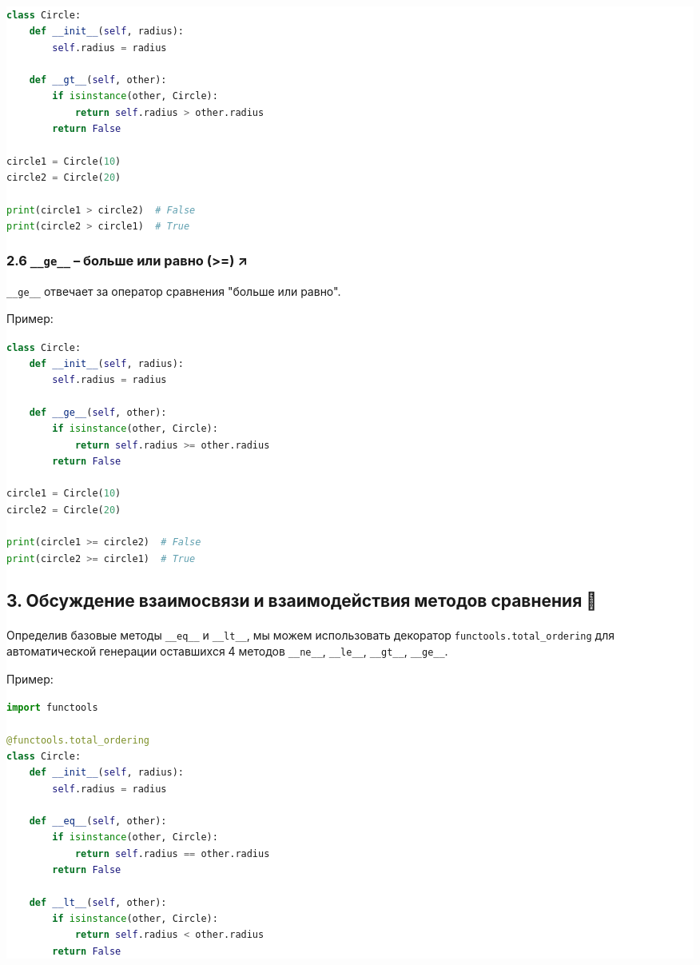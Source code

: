 ```python
class Circle:
    def __init__(self, radius):
        self.radius = radius
    
    def __gt__(self, other):
        if isinstance(other, Circle):
            return self.radius > other.radius
        return False

circle1 = Circle(10)
circle2 = Circle(20)

print(circle1 > circle2)  # False
print(circle2 > circle1)  # True
```

### 2.6 `__ge__` – больше или равно (>=) ↗️

`__ge__` отвечает за оператор сравнения "больше или равно". 

Пример:

```python
class Circle:
    def __init__(self, radius):
        self.radius = radius
    
    def __ge__(self, other):
        if isinstance(other, Circle):
            return self.radius >= other.radius
        return False

circle1 = Circle(10)
circle2 = Circle(20)

print(circle1 >= circle2)  # False
print(circle2 >= circle1)  # True
```

## 3. Обсуждение взаимосвязи и взаимодействия методов сравнения 👥

Определив базовые методы `__eq__` и `__lt__`, мы можем использовать декоратор `functools.total_ordering` для автоматической генерации оставшихся 4 методов `__ne__`, `__le__`, `__gt__`, `__ge__`.

Пример:

```python
import functools

@functools.total_ordering
class Circle:
    def __init__(self, radius):
        self.radius = radius
    
    def __eq__(self, other):
        if isinstance(other, Circle):
            return self.radius == other.radius
        return False

    def __lt__(self, other):
        if isinstance(other, Circle):
            return self.radius < other.radius
        return False

```